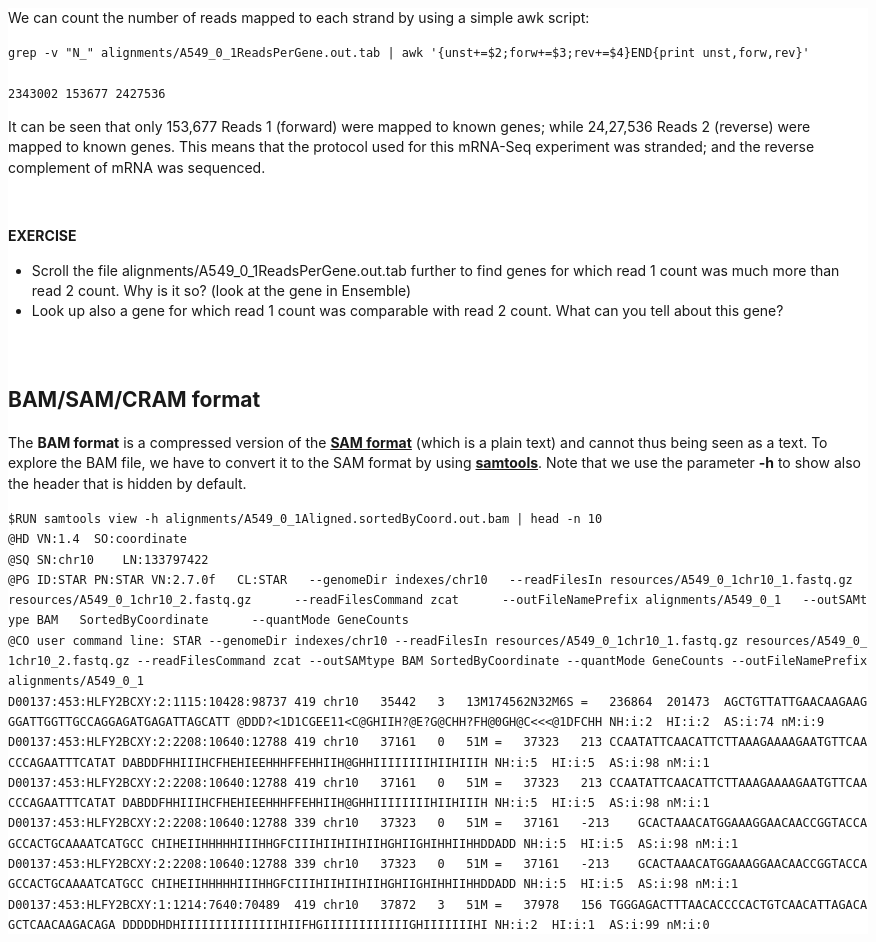 We can count the number of reads mapped to each strand by using a simple awk script:

```{bash}
grep -v "N_" alignments/A549_0_1ReadsPerGene.out.tab | awk '{unst+=$2;forw+=$3;rev+=$4}END{print unst,forw,rev}'

2343002 153677 2427536
```

It can be seen that only 153,677 Reads 1 (forward) were mapped to known genes; while 24,27,536 Reads 2 (reverse) were mapped to known genes.
This means that the protocol used for this mRNA-Seq experiment was stranded; and the reverse complement of mRNA was sequenced. 

<br/>

**EXERCISE** 
* Scroll the file alignments/A549_0_1ReadsPerGene.out.tab further to find genes for which read 1 count was much more than read 2 count. Why is it so? (look at the gene in Ensemble)
* Look up also a gene for which read 1 count was comparable with read 2 count. What can you tell about this gene?

<br/>

## BAM/SAM/CRAM format

The **BAM format** is a compressed version of the [**SAM format**](https://samtools.github.io/hts-specs/SAMv1.pdf) (which is a plain text) and cannot thus being seen as a text. To explore the BAM file, we have to convert it to the SAM format by using [**samtools**](http://samtools.sourceforge.net/). Note that we use the parameter **-h** to show also the header that is hidden by default. 

```{bash}
$RUN samtools view -h alignments/A549_0_1Aligned.sortedByCoord.out.bam | head -n 10
@HD	VN:1.4	SO:coordinate
@SQ	SN:chr10	LN:133797422
@PG	ID:STAR	PN:STAR	VN:2.7.0f	CL:STAR   --genomeDir indexes/chr10   --readFilesIn resources/A549_0_1chr10_1.fastq.gz   resources/A549_0_1chr10_2.fastq.gz      --readFilesCommand zcat      --outFileNamePrefix alignments/A549_0_1   --outSAMtype BAM   SortedByCoordinate      --quantMode GeneCounts   
@CO	user command line: STAR --genomeDir indexes/chr10 --readFilesIn resources/A549_0_1chr10_1.fastq.gz resources/A549_0_1chr10_2.fastq.gz --readFilesCommand zcat --outSAMtype BAM SortedByCoordinate --quantMode GeneCounts --outFileNamePrefix alignments/A549_0_1
D00137:453:HLFY2BCXY:2:1115:10428:98737	419	chr10	35442	3	13M174562N32M6S	=	236864	201473	AGCTGTTATTGAACAAGAAGGGATTGGTTGCCAGGAGATGAGATTAGCATT	@DDD?<1D1CGEE11<C@GHIIH?@E?G@CHH?FH@0GH@C<<<@1DFCHH	NH:i:2	HI:i:2	AS:i:74	nM:i:9
D00137:453:HLFY2BCXY:2:2208:10640:12788	419	chr10	37161	0	51M	=	37323	213	CCAATATTCAACATTCTTAAAGAAAAGAATGTTCAACCCAGAATTTCATAT	DABDDFHHIIIHCFHEHIEEHHHFFEHHIIH@GHHIIIIIIIIHIIHIIIH	NH:i:5	HI:i:5	AS:i:98	nM:i:1
D00137:453:HLFY2BCXY:2:2208:10640:12788	419	chr10	37161	0	51M	=	37323	213	CCAATATTCAACATTCTTAAAGAAAAGAATGTTCAACCCAGAATTTCATAT	DABDDFHHIIIHCFHEHIEEHHHFFEHHIIH@GHHIIIIIIIIHIIHIIIH	NH:i:5	HI:i:5	AS:i:98	nM:i:1
D00137:453:HLFY2BCXY:2:2208:10640:12788	339	chr10	37323	0	51M	=	37161	-213	GCACTAAACATGGAAAGGAACAACCGGTACCAGCCACTGCAAAATCATGCC	CHIHEIIHHHHHIIIHHGFCIIIHIIHIIHIIHGHIIGHIHHIIHHDDADD	NH:i:5	HI:i:5	AS:i:98	nM:i:1
D00137:453:HLFY2BCXY:2:2208:10640:12788	339	chr10	37323	0	51M	=	37161	-213	GCACTAAACATGGAAAGGAACAACCGGTACCAGCCACTGCAAAATCATGCC	CHIHEIIHHHHHIIIHHGFCIIIHIIHIIHIIHGHIIGHIHHIIHHDDADD	NH:i:5	HI:i:5	AS:i:98	nM:i:1
D00137:453:HLFY2BCXY:1:1214:7640:70489	419	chr10	37872	3	51M	=	37978	156	TGGGAGACTTTAACACCCCACTGTCAACATTAGACAGCTCAACAAGACAGA	DDDDDHDHIIIIIIIIIIIIIIHIIFHGIIIIIIIIIIIIGHIIIIIIIHI	NH:i:2	HI:i:1	AS:i:99	nM:i:0
```
